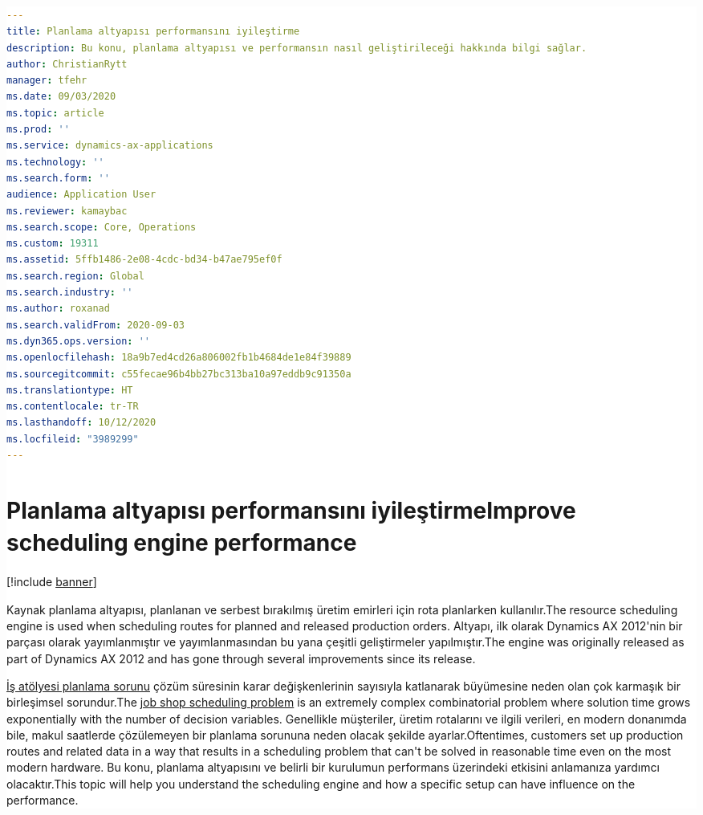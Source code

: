 ```yaml
---
title: Planlama altyapısı performansını iyileştirme
description: Bu konu, planlama altyapısı ve performansın nasıl geliştirileceği hakkında bilgi sağlar.
author: ChristianRytt
manager: tfehr
ms.date: 09/03/2020
ms.topic: article
ms.prod: ''
ms.service: dynamics-ax-applications
ms.technology: ''
ms.search.form: ''
audience: Application User
ms.reviewer: kamaybac
ms.search.scope: Core, Operations
ms.custom: 19311
ms.assetid: 5ffb1486-2e08-4cdc-bd34-b47ae795ef0f
ms.search.region: Global
ms.search.industry: ''
ms.author: roxanad
ms.search.validFrom: 2020-09-03
ms.dyn365.ops.version: ''
ms.openlocfilehash: 18a9b7ed4cd26a806002fb1b4684de1e84f39889
ms.sourcegitcommit: c55fecae96b4bb27bc313ba10a97eddb9c91350a
ms.translationtype: HT
ms.contentlocale: tr-TR
ms.lasthandoff: 10/12/2020
ms.locfileid: "3989299"
---
```

# <a name="improve-scheduling-engine-performance"></a><span data-ttu-id="898e4-103">Planlama altyapısı performansını iyileştirme</span><span class="sxs-lookup"><span data-stu-id="898e4-103">Improve scheduling engine performance</span></span>

[!include [banner](../includes/banner.md)]

<span data-ttu-id="898e4-104">Kaynak planlama altyapısı, planlanan ve serbest bırakılmış üretim emirleri için rota planlarken kullanılır.</span><span class="sxs-lookup"><span data-stu-id="898e4-104">The resource scheduling engine is used when scheduling routes for planned and released production orders.</span></span> <span data-ttu-id="898e4-105">Altyapı, ilk olarak Dynamics AX 2012'nin bir parçası olarak yayımlanmıştır ve yayımlanmasından bu yana çeşitli geliştirmeler yapılmıştır.</span><span class="sxs-lookup"><span data-stu-id="898e4-105">The engine was originally released as part of Dynamics AX 2012 and has gone through several improvements since its release.</span></span>

<span data-ttu-id="898e4-106">[İş atölyesi planlama sorunu](https://en.wikipedia.org/wiki/Job_shop_scheduling) çözüm süresinin karar değişkenlerinin sayısıyla katlanarak büyümesine neden olan çok karmaşık bir birleşimsel sorundur.</span><span class="sxs-lookup"><span data-stu-id="898e4-106">The [job shop scheduling problem](https://en.wikipedia.org/wiki/Job_shop_scheduling) is an extremely complex combinatorial problem where solution time grows exponentially with the number of decision variables.</span></span> <span data-ttu-id="898e4-107">Genellikle müşteriler, üretim rotalarını ve ilgili verileri, en modern donanımda bile, makul saatlerde çözülemeyen bir planlama sorununa neden olacak şekilde ayarlar.</span><span class="sxs-lookup"><span data-stu-id="898e4-107">Oftentimes, customers set up production routes and related data in a way that results in a scheduling problem that can't be solved in reasonable time even on the most modern hardware.</span></span> <span data-ttu-id="898e4-108">Bu konu, planlama altyapısını ve belirli bir kurulumun performans üzerindeki etkisini anlamanıza yardımcı olacaktır.</span><span class="sxs-lookup"><span data-stu-id="898e4-108">This topic will help you understand the scheduling engine and how a specific setup can have influence on the performance.</span></span>
